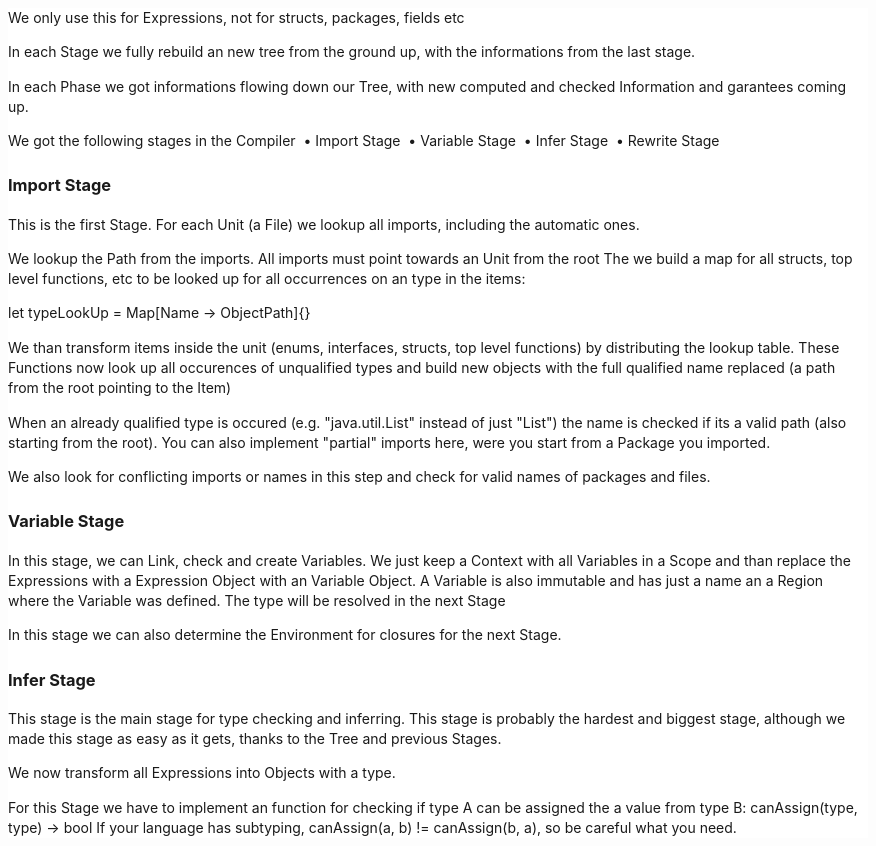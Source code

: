 We only use this for Expressions, not for structs, packages, fields etc


In each Stage we fully rebuild an new tree from the ground up, with the informations from the last stage.


In each Phase we got informations flowing down our Tree, with new computed and checked Information and garantees coming up. 

We got the following stages in the Compiler
 • Import Stage
 • Variable Stage
 • Infer Stage
 • Rewrite Stage


### Import Stage
This is the first Stage.
For each Unit (a File) we lookup all imports, including the automatic ones. 

We lookup the Path from the imports. All imports must point towards an Unit from the root
The we build a map for all structs, top level functions, etc to be looked up for all occurrences on an type in the items:

let typeLookUp = Map[Name -> ObjectPath]{}


We than transform items inside the unit (enums, interfaces, structs, top level functions) 
by distributing the lookup table. These Functions now look up all occurences of unqualified types and build new objects with the full qualified name replaced (a path from the root pointing to the Item)

When an already qualified type is occured 
(e.g. "java.util.List" instead of just "List") the name is  checked if its a valid path (also starting from the root). You can also implement "partial" imports here,  were you start from a Package you imported.

We also look for conflicting imports or names in this step and check for valid names of packages and files. 

### Variable Stage
In this stage, we can Link, check and create Variables. We just keep a Context with all Variables in a Scope and than replace the Expressions with a Expression Object with an Variable Object. 
A Variable is also immutable and has just a name an a Region where the Variable was defined. The type will be resolved in the next Stage

In this stage we can also determine the Environment for closures for the next Stage.

### Infer Stage
This stage is the main stage for type checking and inferring. This stage is probably the hardest and biggest stage, although we made this stage as easy as it gets, thanks to the Tree and previous Stages.

We now transform all Expressions into Objects with a type. 

For this Stage we have to implement an function for checking if type A can be assigned the a value from type B:
canAssign(type, type) -> bool
If your language has subtyping, canAssign(a, b) != canAssign(b, a), so be careful what you need. 
